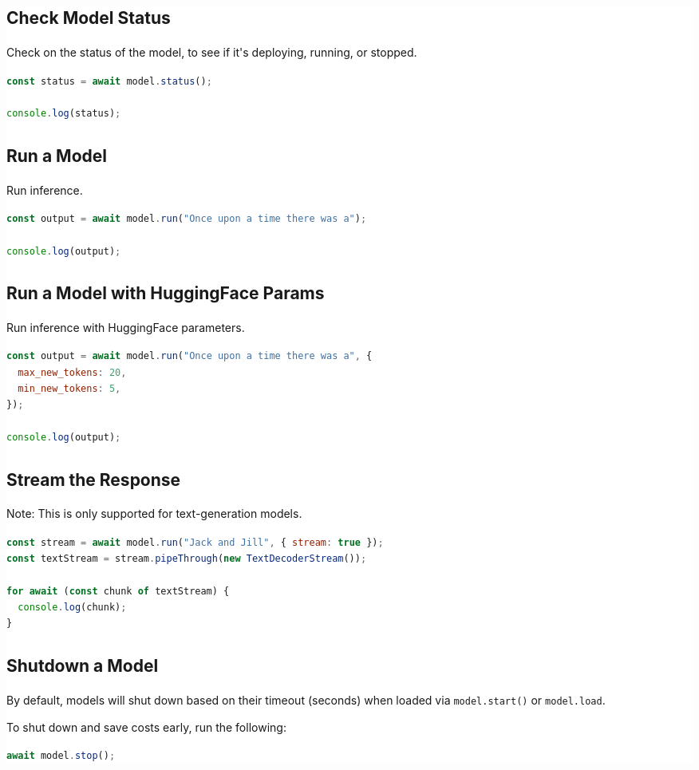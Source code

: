 ## Check Model Status

Check on the status of the model, to see if it's deploying, running, or stopped.

```js
const status = await model.status();

console.log(status);
```

## Run a Model

Run inference.

```js
const output = await model.run("Once upon a time there was a");

console.log(output);
```

## Run a Model with HuggingFace Params

Run inference with HuggingFace parameters.

```js
const output = await model.run("Once upon a time there was a", {
  max_new_tokens: 20,
  min_new_tokens: 5,
});

console.log(output);
```

## Stream the Response

Note: This is only supported for text-generation models.

```js
const stream = await model.run("Jack and Jill", { stream: true });
const textStream = stream.pipeThrough(new TextDecoderStream());

for await (const chunk of textStream) {
  console.log(chunk);
}
```

## Shutdown a Model

By default, models will shut down based on their timeout (seconds) when loaded via `model.start()` or `model.load`.

To shut down and save costs early, run the following:

```js
await model.stop();
```
